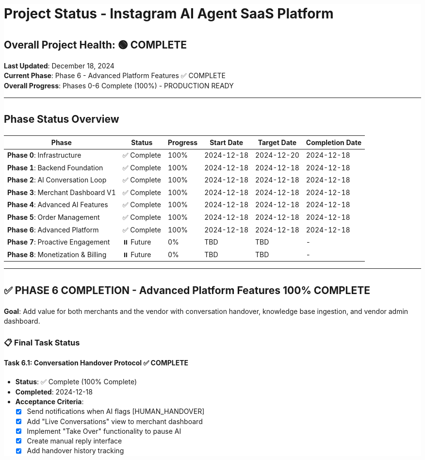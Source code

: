 # Project Status - Instagram AI Agent SaaS Platform

## Overall Project Health: 🟢 COMPLETE

**Last Updated**: December 18, 2024  
**Current Phase**: Phase 6 - Advanced Platform Features ✅ COMPLETE  
**Overall Progress**: Phases 0-6 Complete (100%) - PRODUCTION READY

---

## Phase Status Overview

| Phase | Status | Progress | Start Date | Target Date | Completion Date |
|-------|--------|----------|------------|-------------|-----------------|
| **Phase 0**: Infrastructure | ✅ Complete | 100% | 2024-12-18 | 2024-12-20 | 2024-12-18 |
| **Phase 1**: Backend Foundation | ✅ Complete | 100% | 2024-12-18 | 2024-12-18 | 2024-12-18 |
| **Phase 2**: AI Conversation Loop | ✅ Complete | 100% | 2024-12-18 | 2024-12-18 | 2024-12-18 |
| **Phase 3**: Merchant Dashboard V1 | ✅ Complete | 100% | 2024-12-18 | 2024-12-18 | 2024-12-18 |
| **Phase 4**: Advanced AI Features | ✅ Complete | 100% | 2024-12-18 | 2024-12-18 | 2024-12-18 |
| **Phase 5**: Order Management | ✅ Complete | 100% | 2024-12-18 | 2024-12-18 | 2024-12-18 |
| **Phase 6**: Advanced Platform | ✅ Complete | 100% | 2024-12-18 | 2024-12-18 | 2024-12-18 |
| **Phase 7**: Proactive Engagement | ⏸️ Future | 0% | TBD | TBD | - |
| **Phase 8**: Monetization & Billing | ⏸️ Future | 0% | TBD | TBD | - |

---

## ✅ PHASE 6 COMPLETION - Advanced Platform Features 100% COMPLETE

**Goal**: Add value for both merchants and the vendor with conversation handover, knowledge base ingestion, and vendor admin dashboard.

### 📋 Final Task Status

#### Task 6.1: Conversation Handover Protocol ✅ COMPLETE
- **Status**: ✅ Complete (100% Complete)
- **Completed**: 2024-12-18
- **Acceptance Criteria**:
  - [x] Send notifications when AI flags [HUMAN_HANDOVER]
  - [x] Add "Live Conversations" view to merchant dashboard
  - [x] Implement "Take Over" functionality to pause AI
  - [x] Create manual reply interface
  - [x] Add handover history tracking
